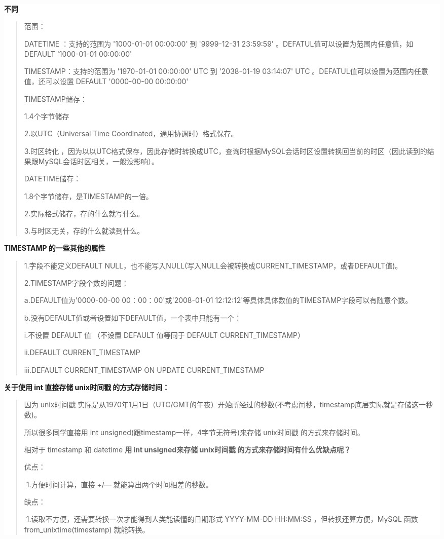 

**不同**

>范围：
>
>DATETIME ：支持的范围为 '1000-01-01 00:00:00' 到 '9999-12-31 23:59:59' 。DEFATUL值可以设置为范围内任意值，如 DEFAULT '1000-01-01 00:00:00'
>
>TIMESTAMP：支持的范围为 '1970-01-01 00:00:00' UTC 到 '2038-01-19 03:14:07' UTC 。DEFATUL值可以设置为范围内任意值，还可以设置 DEFAULT '0000-00-00 00:00:00'
>
>
>
>TIMESTAMP储存：
>
>1.4个字节储存
>
>2.以UTC（Universal Time Coordinated，通用协调时）格式保存。
>
>3.时区转化 ，因为以以UTC格式保存，因此存储时转换成UTC，查询时根据MySQL会话时区设置转换回当前的时区（因此读到的结果跟MySQL会话时区相关，一般没影响）。
>
>
>
>DATETIME储存：
>
>1.8个字节储存，是TIMESTAMP的一倍。
>
>2.实际格式储存，存的什么就写什么。
>
>3.与时区无关，存的什么就读到什么。



**TIMESTAMP 的一些其他的属性**

> 1.字段不能定义DEFAULT NULL，也不能写入NULL(写入NULL会被转换成CURRENT_TIMESTAMP，或者DEFAULT值)。
>
> 2.TIMESTAMP字段个数的问题：
>
> a.DEFAULT值为'0000-00-00 00：00：00'或'2008-01-01 12:12:12'等具体具体数值的TIMESTAMP字段可以有随意个数。
>
> b.没有DEFAULT值或者设置如下DEFAULT值，一个表中只能有一个：
>
> i.不设置 DEFAULT 值 （不设置 DEFAULT 值等同于 DEFAULT CURRENT_TIMESTAMP） 
>
> ii.DEFAULT CURRENT_TIMESTAMP 
>
> iii.DEFAULT CURRENT_TIMESTAMP ON UPDATE CURRENT_TIMESTAMP

 

**关于使用 int 直接存储 unix时间戳 的方式存储时间：**

> 因为 unix时间戳 实际是从1970年1月1日（UTC/GMT的午夜）开始所经过的秒数(不考虑闰秒，timestamp底层实际就是存储这一秒数)。
>
> 所以很多同学直接用 int unsigned(跟timestamp一样，4字节无符号)来存储 unix时间戳 的方式来存储时间。
>
> 相对于 timestamp 和 datetime **用 int unsigned来存储 unix时间戳 的方式来存储时间有什么优缺点呢？**
>
> 优点：
>
> ​     1.方便时间计算，直接 +/— 就能算出两个时间相差的秒数。
>
> 缺点：
>
> ​      1.读取不方便，还需要转换一次才能得到人类能读懂的日期形式 YYYY-MM-DD HH:MM:SS ，但转换还算方便，MySQL 函数 from_unixtime(timestamp) 就能转换。